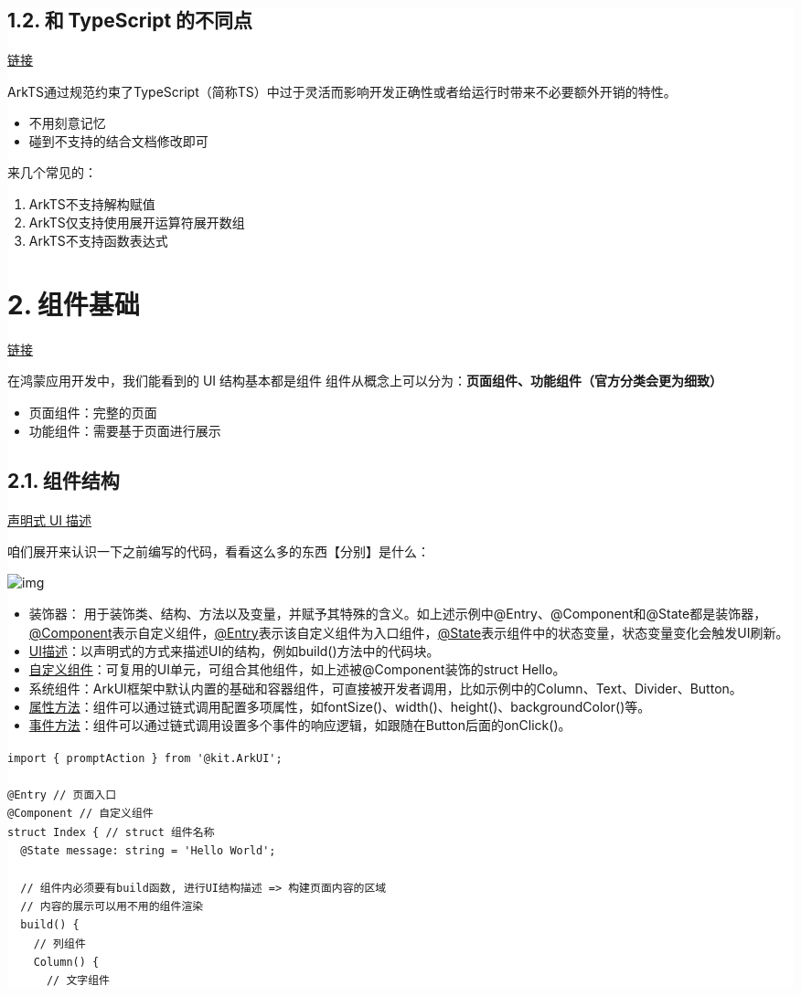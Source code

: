 ## 1.2. 和 TypeScript 的不同点

[链接](https://developer.huawei.com/consumer/cn/doc/harmonyos-guides/typescript-to-arkts-migration)

ArkTS通过规范约束了TypeScript（简称TS）中过于灵活而影响开发正确性或者给运行时带来不必要额外开销的特性。

- 不用刻意记忆
- 碰到不支持的结合文档修改即可

来几个常见的：

1. ArkTS不支持解构赋值
2. ArkTS仅支持使用展开运算符展开数组
3. ArkTS不支持函数表达式



# 2. **组件基础**

[链接](https://developer.huawei.com/consumer/cn/doc/harmonyos-guides/arkts-basic-syntax-overview)

在鸿蒙应用开发中，我们能看到的 UI 结构基本都是组件
组件从概念上可以分为：**页面组件、功能组件（官方分类会更为细致）**

- 页面组件：完整的页面
- 功能组件：需要基于页面进行展示



## 2.1. 组件结构

[声明式 UI 描述](https://developer.huawei.com/consumer/cn/doc/harmonyos-guides/arkts-declarative-ui-description#配置子组件)

咱们展开来认识一下之前编写的代码，看看这么多的东西【分别】是什么：

![img](.\img\1742958524093-ada343ea-cb4e-44e5-b728-92307b161d8e.png)

- 装饰器： 用于装饰类、结构、方法以及变量，并赋予其特殊的含义。如上述示例中@Entry、@Component和@State都是装饰器，[@Component](https://developer.huawei.com/consumer/cn/doc/harmonyos-guides/arkts-create-custom-components#component)表示自定义组件，[@Entry](https://developer.huawei.com/consumer/cn/doc/harmonyos-guides/arkts-create-custom-components#entry)表示该自定义组件为入口组件，[@State](https://developer.huawei.com/consumer/cn/doc/harmonyos-guides/arkts-state)表示组件中的状态变量，状态变量变化会触发UI刷新。
- [UI描述](https://developer.huawei.com/consumer/cn/doc/harmonyos-guides/arkts-declarative-ui-description)：以声明式的方式来描述UI的结构，例如build()方法中的代码块。
- [自定义组件](https://developer.huawei.com/consumer/cn/doc/harmonyos-guides/arkts-create-custom-components)：可复用的UI单元，可组合其他组件，如上述被@Component装饰的struct Hello。
- 系统组件：ArkUI框架中默认内置的基础和容器组件，可直接被开发者调用，比如示例中的Column、Text、Divider、Button。
- [属性方法](https://developer.huawei.com/consumer/cn/doc/harmonyos-references/ts-component-general-attributes)：组件可以通过链式调用配置多项属性，如fontSize()、width()、height()、backgroundColor()等。
- [事件方法](https://developer.huawei.com/consumer/cn/doc/harmonyos-references/ts-component-general-events)：组件可以通过链式调用设置多个事件的响应逻辑，如跟随在Button后面的onClick()。



```arkts
import { promptAction } from '@kit.ArkUI';

@Entry // 页面入口
@Component // 自定义组件
struct Index { // struct 组件名称
  @State message: string = 'Hello World';

  // 组件内必须要有build函数, 进行UI结构描述 => 构建页面内容的区域
  // 内容的展示可以用不用的组件渲染
  build() {
    // 列组件
    Column() {
      // 文字组件
```